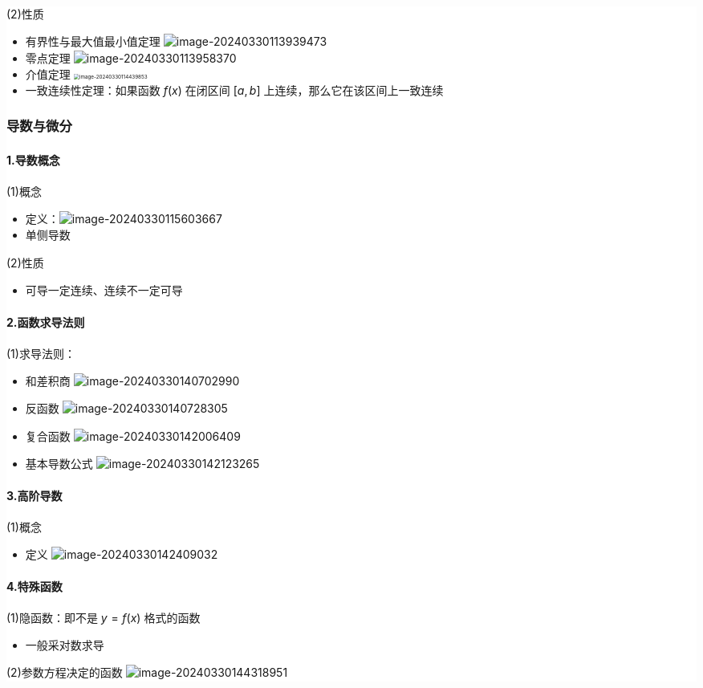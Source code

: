 (2)性质

- 有界性与最大值最小值定理
  ![image-20240330113939473](https://gitee.com/mianmann/drawing-bed-warehouse/raw/master/img/image-20240330113939473.png)
- 零点定理
  ![image-20240330113958370](https://gitee.com/mianmann/drawing-bed-warehouse/raw/master/img/image-20240330113958370.png)
- 介值定理
  <img src="https://gitee.com/mianmann/drawing-bed-warehouse/raw/master/img/image-20240330114439853.png" alt="image-20240330114439853" style="zoom:45%;" />
- 一致连续性定理：如果函数 $f(x)$ 在闭区间 $[a,b]$ 上连续，那么它在该区间上一致连续

### 导数与微分

#### 1.导数概念

(1)概念

- 定义：![image-20240330115603667](https://gitee.com/mianmann/drawing-bed-warehouse/raw/master/img/image-20240330115603667.png)
- 单侧导数

(2)性质

- 可导一定连续、连续不一定可导

#### 2.函数求导法则

(1)求导法则：

- 和差积商
  ![image-20240330140702990](https://gitee.com/mianmann/drawing-bed-warehouse/raw/master/img/image-20240330140702990.png)
- 反函数
  ![image-20240330140728305](C:\Users\12774\AppData\Roaming\Typora\typora-user-images\image-20240330140728305.png)
- 复合函数
  ![image-20240330142006409](https://gitee.com/mianmann/drawing-bed-warehouse/raw/master/img/image-20240330142006409.png)

- 基本导数公式
  ![image-20240330142123265](https://gitee.com/mianmann/drawing-bed-warehouse/raw/master/img/image-20240330142123265.png)

#### 3.高阶导数

(1)概念

- 定义
  ![image-20240330142409032](https://gitee.com/mianmann/drawing-bed-warehouse/raw/master/img/image-20240330142409032.png)

#### 4.特殊函数

(1)隐函数：即不是 $y=f(x)$ 格式的函数

- 一般采对数求导

(2)参数方程决定的函数
![image-20240330144318951](https://gitee.com/mianmann/drawing-bed-warehouse/raw/master/img/image-20240330144318951.png)
